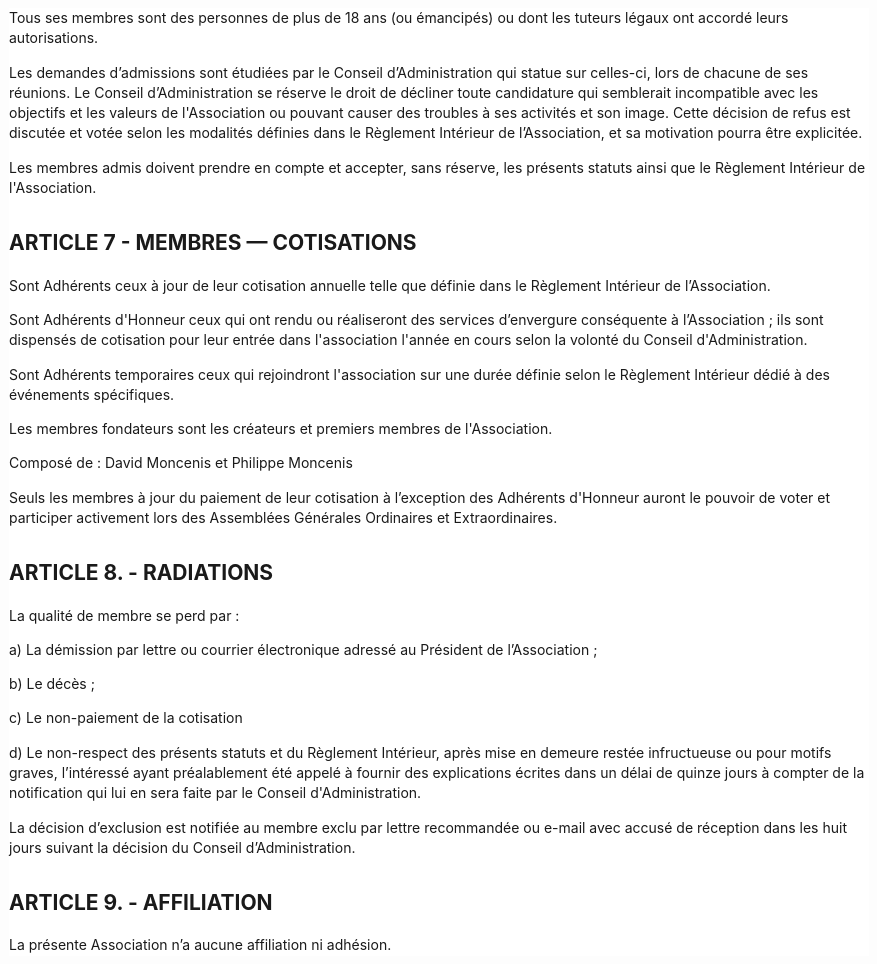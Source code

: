 Tous ses membres sont des personnes de plus de 18 ans (ou émancipés) ou dont les tuteurs légaux ont accordé leurs autorisations.

Les demandes d’admissions sont étudiées par le Conseil d’Administration qui statue sur celles-ci, lors de chacune de ses réunions. Le Conseil d’Administration se réserve le droit de décliner toute candidature qui semblerait incompatible avec les objectifs et les valeurs de l'Association ou pouvant causer des troubles à ses activités et son image. Cette décision de refus est discutée et votée selon les modalités définies dans le Règlement Intérieur de l’Association, et sa motivation pourra être explicitée.

Les membres admis doivent prendre en compte et accepter, sans réserve, les présents statuts ainsi que le Règlement Intérieur de l'Association.


## ARTICLE 7 - MEMBRES — COTISATIONS

Sont Adhérents ceux à jour de leur cotisation annuelle telle que définie dans le Règlement Intérieur de l’Association.

Sont Adhérents d'Honneur ceux qui ont rendu ou réaliseront des services d’envergure conséquente à l’Association ; ils sont dispensés de cotisation pour leur entrée dans l'association l'année en cours selon la volonté du Conseil d'Administration.

Sont Adhérents temporaires ceux qui rejoindront l'association sur une durée définie selon le Règlement Intérieur dédié à des événements spécifiques.

Les membres fondateurs sont les créateurs et premiers membres de l'Association.

Composé de : David Moncenis et Philippe Moncenis

Seuls les membres à jour du paiement de leur cotisation à l’exception des Adhérents d'Honneur auront le pouvoir de voter et participer activement lors des Assemblées Générales Ordinaires et Extraordinaires.


## ARTICLE 8. - RADIATIONS 

La qualité de membre se perd par :

a\) La démission par lettre ou courrier électronique adressé au Président de l’Association ;

b\) Le décès ;

c\) Le non-paiement de la cotisation

d\) Le non-respect des présents statuts et du Règlement Intérieur, après mise en demeure restée infructueuse ou pour motifs graves, l’intéressé ayant préalablement été appelé à fournir des explications écrites dans un délai de quinze jours à compter de la notification qui lui en sera faite par le Conseil d'Administration.

La décision d’exclusion est notifiée au membre exclu par lettre recommandée ou e-mail avec accusé de réception dans les huit jours suivant la décision du Conseil d’Administration.


## ARTICLE 9. - AFFILIATION

La présente Association n’a aucune affiliation ni adhésion.
